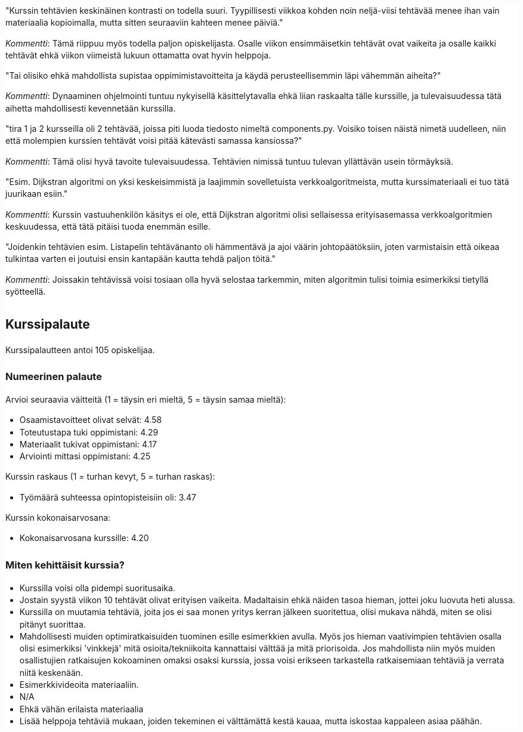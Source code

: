 "Kurssin tehtävien keskinäinen kontrasti on todella suuri. Tyypillisesti viikkoa kohden noin neljä-viisi tehtävää menee ihan vain materiaalia kopioimalla, mutta sitten seuraaviin kahteen menee päiviä."

_Kommentti_: Tämä riippuu myös todella paljon opiskelijasta. Osalle viikon ensimmäisetkin tehtävät ovat vaikeita ja osalle kaikki tehtävät ehkä viikon viimeistä lukuun ottamatta ovat hyvin helppoja.

"Tai olisiko ehkä mahdollista supistaa oppimimistavoitteita ja käydä perusteellisemmin läpi vähemmän aiheita?"

_Kommentti_: Dynaaminen ohjelmointi tuntuu nykyisellä käsittelytavalla ehkä liian raskaalta tälle kurssille, ja tulevaisuudessa tätä aihetta mahdollisesti kevennetään kurssilla.

"tira 1 ja 2 kursseilla oli 2 tehtävää, joissa piti luoda tiedosto nimeltä components.py. Voisiko toisen näistä nimetä uudelleen, niin että molempien kurssien tehtävät voisi pitää kätevästi samassa kansiossa?"

_Kommentti_: Tämä olisi hyvä tavoite tulevaisuudessa. Tehtävien nimissä tuntuu tulevan yllättävän usein törmäyksiä.

"Esim. Dijkstran algoritmi on yksi keskeisimmistä ja laajimmin sovelletuista verkkoalgoritmeista, mutta kurssimateriaali ei tuo tätä juurikaan esiin."

_Kommentti_: Kurssin vastuuhenkilön käsitys ei ole, että Dijkstran algoritmi olisi sellaisessa erityisasemassa verkkoalgoritmien keskuudessa, että tätä pitäisi tuoda enemmän esille.

"Joidenkin tehtävien esim. Listapelin tehtävänanto oli hämmentävä ja ajoi väärin johtopäätöksiin, joten varmistaisin että oikeaa tulkintaa varten ei joutuisi ensin kantapään kautta tehdä paljon töitä."

_Kommentti_: Joissakin tehtävissä voisi tosiaan olla hyvä selostaa tarkemmin, miten algoritmin tulisi toimia esimerkiksi tietyllä syötteellä.

## Kurssipalaute

Kurssipalautteen antoi 105 opiskelijaa.

### Numeerinen palaute

Arvioi seuraavia väitteitä (1 = täysin eri mieltä, 5 = täysin samaa mieltä):

* Osaamistavoitteet olivat selvät: 4.58
* Toteutustapa tuki oppimistani: 4.29
* Materiaalit tukivat oppimistani: 4.17
* Arviointi mittasi oppimistani: 4.25

Kurssin raskaus (1 = turhan kevyt, 5 = turhan raskas):

* Työmäärä suhteessa opintopisteisiin oli: 3.47

Kurssin kokonaisarvosana:

* Kokonaisarvosana kurssille: 4.20

### Miten kehittäisit kurssia?

* Kurssilla voisi olla pidempi suoritusaika.
* Jostain syystä viikon 10 tehtävät olivat erityisen vaikeita. Madaltaisin ehkä näiden tasoa hieman, jottei joku luovuta heti alussa. 
* Kurssilla on muutamia tehtäviä, joita jos ei saa monen yritys kerran jälkeen suoritettua, olisi mukava nähdä, miten se olisi pitänyt suorittaa.
* Mahdollisesti muiden optimiratkaisuiden tuominen esille esimerkkien avulla. Myös jos hieman vaativimpien tehtävien osalla olisi esimerkiksi 'vinkkejä' mitä osioita/tekniikoita kannattaisi välttää ja mitä priorisoida. Jos mahdollista niin myös muiden osallistujien ratkaisujen kokoaminen omaksi osaksi kurssia, jossa voisi erikseen tarkastella ratkaisemiaan tehtäviä ja verrata niitä keskenään.
* Esimerkkivideoita materiaaliin.
* N/A
* Ehkä vähän erilaista materiaalia 
* Lisää helppoja tehtäviä mukaan, joiden tekeminen ei välttämättä kestä kauaa, mutta iskostaa kappaleen asiaa päähän.